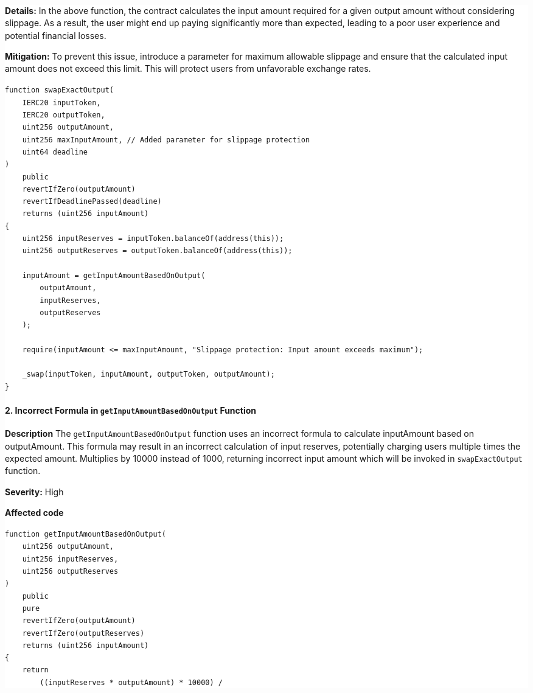**Details:**
In the above function, the contract calculates the input amount required for a given output amount without considering slippage. As a result, the user might end up paying significantly more than expected, leading to a poor user experience and potential financial losses.

**Mitigation:**
To prevent this issue, introduce a parameter for maximum allowable slippage and ensure that the calculated input amount does not exceed this limit. This will protect users from unfavorable exchange rates.

```solidity
function swapExactOutput(
    IERC20 inputToken,
    IERC20 outputToken,
    uint256 outputAmount,
    uint256 maxInputAmount, // Added parameter for slippage protection
    uint64 deadline
)
    public
    revertIfZero(outputAmount)
    revertIfDeadlinePassed(deadline)
    returns (uint256 inputAmount)
{
    uint256 inputReserves = inputToken.balanceOf(address(this));
    uint256 outputReserves = outputToken.balanceOf(address(this));

    inputAmount = getInputAmountBasedOnOutput(
        outputAmount,
        inputReserves,
        outputReserves
    );

    require(inputAmount <= maxInputAmount, "Slippage protection: Input amount exceeds maximum");

    _swap(inputToken, inputAmount, outputToken, outputAmount);
}
```

#### 2. Incorrect Formula in `getInputAmountBasedOnOutput` Function

**Description**
The `getInputAmountBasedOnOutput` function uses an incorrect formula to calculate inputAmount based on outputAmount. This formula may result in an incorrect calculation of input reserves, potentially charging users multiple times the expected amount.
Multiplies by 10000 instead of 1000, returning incorrect input amount which will be invoked in `swapExactOutput` function.

**Severity:**
High

**Affected code**

```solidity
function getInputAmountBasedOnOutput(
    uint256 outputAmount,
    uint256 inputReserves,
    uint256 outputReserves
)
    public
    pure
    revertIfZero(outputAmount)
    revertIfZero(outputReserves)
    returns (uint256 inputAmount)
{
    return
        ((inputReserves * outputAmount) * 10000) /
```
